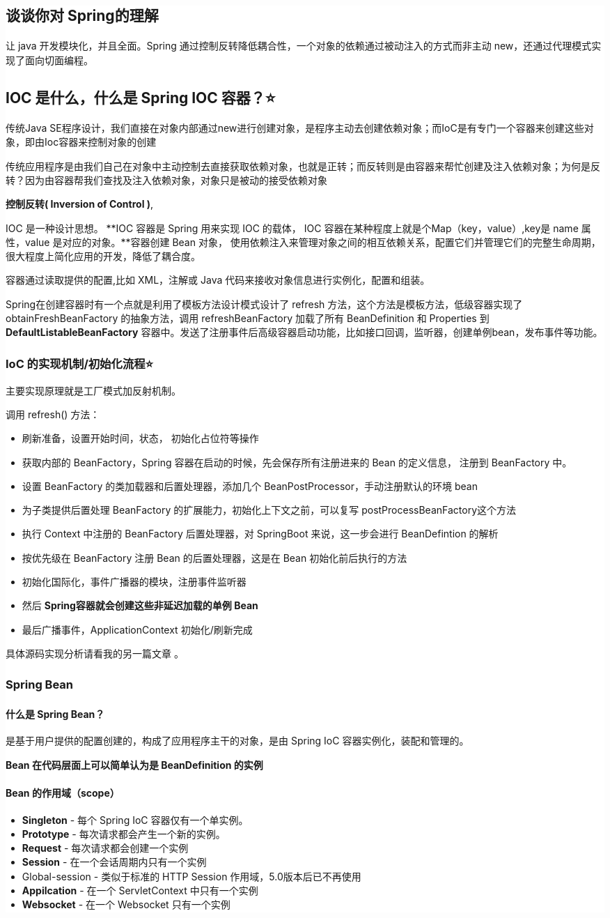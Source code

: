 ## 谈谈你对 Spring的理解

让 java 开发模块化，并且全面。Spring 通过控制反转降低耦合性，一个对象的依赖通过被动注入的方式而非主动 new，还通过代理模式实现了面向切面编程。

## IOC 是什么，什么是 Spring IOC 容器？⭐

传统Java SE程序设计，我们直接在对象内部通过new进行创建对象，是程序主动去创建依赖对象；而IoC是有专门一个容器来创建这些对象，即由Ioc容器来控制对象的创建

传统应用程序是由我们自己在对象中主动控制去直接获取依赖对象，也就是正转；而反转则是由容器来帮忙创建及注入依赖对象；为何是反转？因为由容器帮我们查找及注入依赖对象，对象只是被动的接受依赖对象

**控制反转( Inversion of Control )**,

IOC 是一种设计思想。 **IOC 容器是 Spring 用来实现 IOC 的载体， IOC 容器在某种程度上就是个Map（key，value）,key是 name 属性，value 是对应的对象。**容器创建 Bean 对象， 使用依赖注入来管理对象之间的相互依赖关系，配置它们并管理它们的完整生命周期，很大程度上简化应用的开发，降低了耦合度。

容器通过读取提供的配置,比如 XML，注解或 Java 代码来接收对象信息进行实例化，配置和组装。

Spring在创建容器时有一个点就是利用了模板方法设计模式设计了 refresh 方法，这个方法是模板方法，低级容器实现了 obtainFreshBeanFactory 的抽象方法，调用 refreshBeanFactory 加载了所有 BeanDefinition 和 Properties 到 **DefaultListableBeanFactory** 容器中。发送了注册事件后高级容器启动功能，比如接口回调，监听器，创建单例bean，发布事件等功能。 

### IoC 的实现机制/初始化流程⭐

主要实现原理就是工厂模式加反射机制。  

调用 refresh() 方法：

* 刷新准备，设置开始时间，状态， 初始化占位符等操作

* 获取内部的 BeanFactory，Spring 容器在启动的时候，先会保存所有注册进来的 Bean 的定义信息， 注册到 BeanFactory 中。 
* 设置 BeanFactory 的类加载器和后置处理器，添加几个 BeanPostProcessor，手动注册默认的环境 bean
* 为子类提供后置处理 BeanFactory 的扩展能力，初始化上下文之前，可以复写 postProcessBeanFactory这个方法
* 执行 Context 中注册的 BeanFactory 后置处理器，对 SpringBoot 来说，这一步会进行 BeanDefintion 的解析
* 按优先级在 BeanFactory 注册 Bean 的后置处理器，这是在 Bean 初始化前后执行的方法
* 初始化国际化，事件广播器的模块，注册事件监听器
* 然后 **Spring容器就会创建这些非延迟加载的单例 Bean**
* 最后广播事件，ApplicationContext 初始化/刷新完成 

具体源码实现分析请看我的另一篇文章 。

### Spring Bean

#### 什么是 Spring Bean？

是基于用户提供的配置创建的，构成了应用程序主干的对象，是由 Spring IoC 容器实例化，装配和管理的。

**Bean 在代码层面上可以简单认为是 BeanDefinition 的实例**

#### Bean 的作用域（scope）

- **Singleton** - 每个 Spring IoC 容器仅有一个单实例。
- **Prototype** - 每次请求都会产生一个新的实例。
- **Request** - 每次请求都会创建一个实例
- **Session** - 在一个会话周期内只有一个实例
- Global-session - 类似于标准的 HTTP Session 作用域，5.0版本后已不再使用
- **Appilcation** - 在一个 ServletContext 中只有一个实例
- **Websocket** - 在一个 Websocket 只有一个实例
